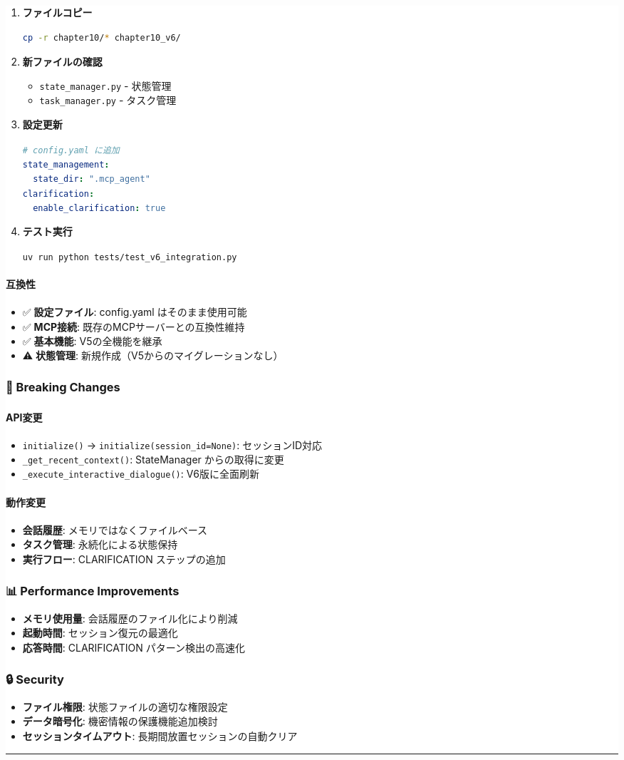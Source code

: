1. **ファイルコピー**
   ```bash
   cp -r chapter10/* chapter10_v6/
   ```

2. **新ファイルの確認**
   - `state_manager.py` - 状態管理
   - `task_manager.py` - タスク管理

3. **設定更新**
   ```yaml
   # config.yaml に追加
   state_management:
     state_dir: ".mcp_agent"
   clarification:
     enable_clarification: true
   ```

4. **テスト実行**
   ```bash
   uv run python tests/test_v6_integration.py
   ```

#### 互換性

- ✅ **設定ファイル**: config.yaml はそのまま使用可能
- ✅ **MCP接続**: 既存のMCPサーバーとの互換性維持  
- ✅ **基本機能**: V5の全機能を継承
- ⚠️ **状態管理**: 新規作成（V5からのマイグレーションなし）

### 🚨 Breaking Changes

#### API変更
- `initialize()` → `initialize(session_id=None)`: セッションID対応
- `_get_recent_context()`: StateManager からの取得に変更
- `_execute_interactive_dialogue()`: V6版に全面刷新

#### 動作変更
- **会話履歴**: メモリではなくファイルベース
- **タスク管理**: 永続化による状態保持
- **実行フロー**: CLARIFICATION ステップの追加

### 📊 Performance Improvements

- **メモリ使用量**: 会話履歴のファイル化により削減
- **起動時間**: セッション復元の最適化
- **応答時間**: CLARIFICATION パターン検出の高速化

### 🔒 Security

- **ファイル権限**: 状態ファイルの適切な権限設定
- **データ暗号化**: 機密情報の保護機能追加検討
- **セッションタイムアウト**: 長期間放置セッションの自動クリア

---
